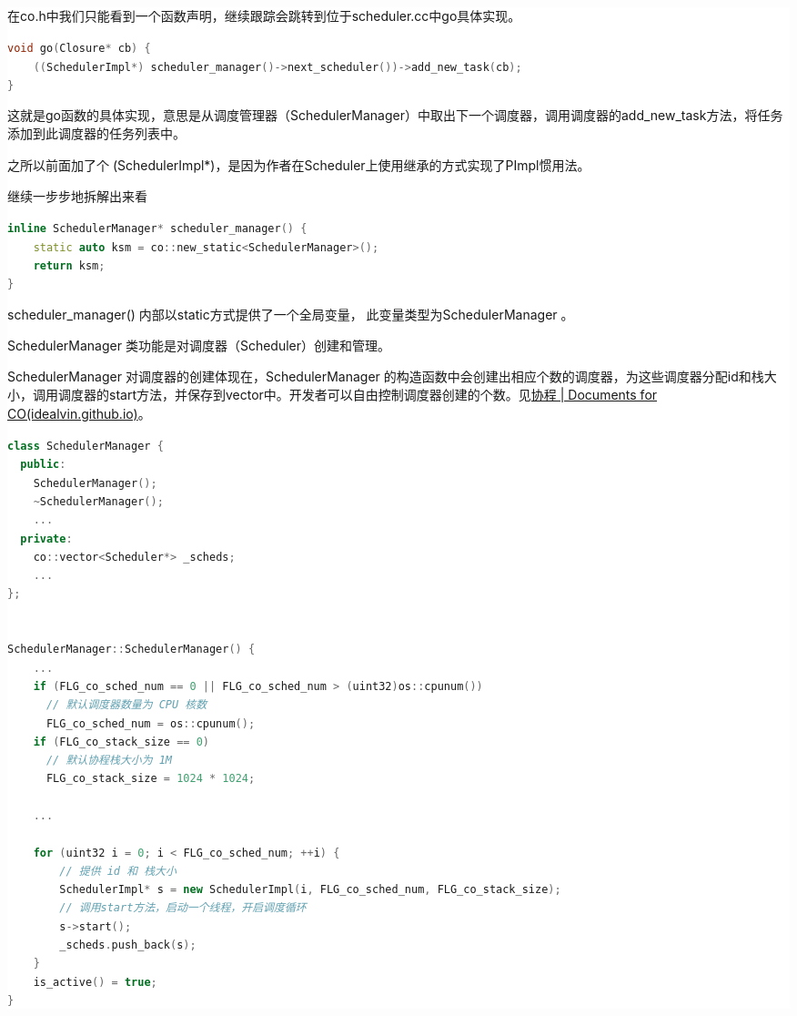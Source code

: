 在co.h中我们只能看到一个函数声明，继续跟踪会跳转到位于scheduler.cc中go具体实现。

```c++
void go(Closure* cb) {
    ((SchedulerImpl*) scheduler_manager()->next_scheduler())->add_new_task(cb);
}
```

这就是go函数的具体实现，意思是从调度管理器（SchedulerManager）中取出下一个调度器，调用调度器的add\_new\_task方法，将任务添加到此调度器的任务列表中。

之所以前面加了个 (SchedulerImpl\*)，是因为作者在Scheduler上使用继承的方式实现了PImpl惯用法。

继续一步步地拆解出来看

```c++
inline SchedulerManager* scheduler_manager() {
    static auto ksm = co::new_static<SchedulerManager>();
    return ksm;
}
```

scheduler\_manager() 内部以static方式提供了一个全局变量， 此变量类型为SchedulerManager 。

SchedulerManager 类功能是对调度器（Scheduler）创建和管理。

SchedulerManager 对调度器的创建体现在，SchedulerManager 的构造函数中会创建出相应个数的调度器，为这些调度器分配id和栈大小，调用调度器的start方法，并保存到vector中。开发者可以自由控制调度器创建的个数。见[协程 | Documents for CO(idealvin.github.io)](https://idealvin.github.io/cn/co/coroutine/#co_sched_num "协程 | Documents for CO(idealvin.github.io)")。

```c++
class SchedulerManager {
  public:
    SchedulerManager();
    ~SchedulerManager();
    ...
  private:
    co::vector<Scheduler*> _scheds;
    ...
};


SchedulerManager::SchedulerManager() {
    ...
    if (FLG_co_sched_num == 0 || FLG_co_sched_num > (uint32)os::cpunum()) 
      // 默认调度器数量为 CPU 核数
      FLG_co_sched_num = os::cpunum();
    if (FLG_co_stack_size == 0) 
      // 默认协程栈大小为 1M
      FLG_co_stack_size = 1024 * 1024;
      
    ...
    
    for (uint32 i = 0; i < FLG_co_sched_num; ++i) {
        // 提供 id 和 栈大小
        SchedulerImpl* s = new SchedulerImpl(i, FLG_co_sched_num, FLG_co_stack_size);
        // 调用start方法，启动一个线程，开启调度循环        
        s->start();
        _scheds.push_back(s);
    }
    is_active() = true;
}

```
